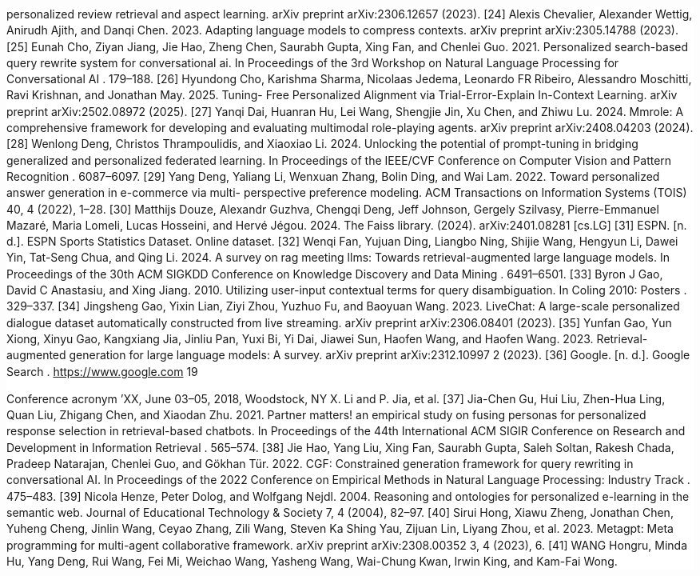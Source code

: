 personalized review retrieval and aspect learning. arXiv preprint arXiv:2306.12657 (2023).
[24] Alexis Chevalier, Alexander Wettig, Anirudh Ajith, and Danqi Chen. 2023. Adapting language models to compress contexts. arXiv preprint
arXiv:2305.14788 (2023).
[25] Eunah Cho, Ziyan Jiang, Jie Hao, Zheng Chen, Saurabh Gupta, Xing Fan, and Chenlei Guo. 2021. Personalized search-based query rewrite system
for conversational ai. In Proceedings of the 3rd Workshop on Natural Language Processing for Conversational AI . 179–188.
[26] Hyundong Cho, Karishma Sharma, Nicolaas Jedema, Leonardo FR Ribeiro, Alessandro Moschitti, Ravi Krishnan, and Jonathan May. 2025. Tuning-
Free Personalized Alignment via Trial-Error-Explain In-Context Learning. arXiv preprint arXiv:2502.08972 (2025).
[27] Yanqi Dai, Huanran Hu, Lei Wang, Shengjie Jin, Xu Chen, and Zhiwu Lu. 2024. Mmrole: A comprehensive framework for developing and evaluating
multimodal role-playing agents. arXiv preprint arXiv:2408.04203 (2024).
[28] Wenlong Deng, Christos Thrampoulidis, and Xiaoxiao Li. 2024. Unlocking the potential of prompt-tuning in bridging generalized and personalized
federated learning. In Proceedings of the IEEE/CVF Conference on Computer Vision and Pattern Recognition . 6087–6097.
[29] Yang Deng, Yaliang Li, Wenxuan Zhang, Bolin Ding, and Wai Lam. 2022. Toward personalized answer generation in e-commerce via multi-
perspective preference modeling. ACM Transactions on Information Systems (TOIS) 40, 4 (2022), 1–28.
[30] Matthijs Douze, Alexandr Guzhva, Chengqi Deng, Jeff Johnson, Gergely Szilvasy, Pierre-Emmanuel Mazaré, Maria Lomeli, Lucas Hosseini, and
Hervé Jégou. 2024. The Faiss library. (2024). arXiv:2401.08281 [cs.LG]
[31] ESPN. [n. d.]. ESPN Sports Statistics Dataset. Online dataset.
[32] Wenqi Fan, Yujuan Ding, Liangbo Ning, Shijie Wang, Hengyun Li, Dawei Yin, Tat-Seng Chua, and Qing Li. 2024. A survey on rag meeting llms:
Towards retrieval-augmented large language models. In Proceedings of the 30th ACM SIGKDD Conference on Knowledge Discovery and Data Mining .
6491–6501.
[33] Byron J Gao, David C Anastasiu, and Xing Jiang. 2010. Utilizing user-input contextual terms for query disambiguation. In Coling 2010: Posters .
329–337.
[34] Jingsheng Gao, Yixin Lian, Ziyi Zhou, Yuzhuo Fu, and Baoyuan Wang. 2023. LiveChat: A large-scale personalized dialogue dataset automatically
constructed from live streaming. arXiv preprint arXiv:2306.08401 (2023).
[35] Yunfan Gao, Yun Xiong, Xinyu Gao, Kangxiang Jia, Jinliu Pan, Yuxi Bi, Yi Dai, Jiawei Sun, Haofen Wang, and Haofen Wang. 2023. Retrieval-
augmented generation for large language models: A survey. arXiv preprint arXiv:2312.10997 2 (2023).
[36] Google. [n. d.]. Google Search . https://www.google.com
19

Conference acronym ’XX, June 03–05, 2018, Woodstock, NY X. Li and P. Jia, et al.
[37] Jia-Chen Gu, Hui Liu, Zhen-Hua Ling, Quan Liu, Zhigang Chen, and Xiaodan Zhu. 2021. Partner matters! an empirical study on fusing personas
for personalized response selection in retrieval-based chatbots. In Proceedings of the 44th International ACM SIGIR Conference on Research and
Development in Information Retrieval . 565–574.
[38] Jie Hao, Yang Liu, Xing Fan, Saurabh Gupta, Saleh Soltan, Rakesh Chada, Pradeep Natarajan, Chenlei Guo, and Gökhan Tür. 2022. CGF: Constrained
generation framework for query rewriting in conversational AI. In Proceedings of the 2022 Conference on Empirical Methods in Natural Language
Processing: Industry Track . 475–483.
[39] Nicola Henze, Peter Dolog, and Wolfgang Nejdl. 2004. Reasoning and ontologies for personalized e-learning in the semantic web. Journal of
Educational Technology & Society 7, 4 (2004), 82–97.
[40] Sirui Hong, Xiawu Zheng, Jonathan Chen, Yuheng Cheng, Jinlin Wang, Ceyao Zhang, Zili Wang, Steven Ka Shing Yau, Zijuan Lin, Liyang Zhou,
et al. 2023. Metagpt: Meta programming for multi-agent collaborative framework. arXiv preprint arXiv:2308.00352 3, 4 (2023), 6.
[41] WANG Hongru, Minda Hu, Yang Deng, Rui Wang, Fei Mi, Weichao Wang, Yasheng Wang, Wai-Chung Kwan, Irwin King, and Kam-Fai Wong.